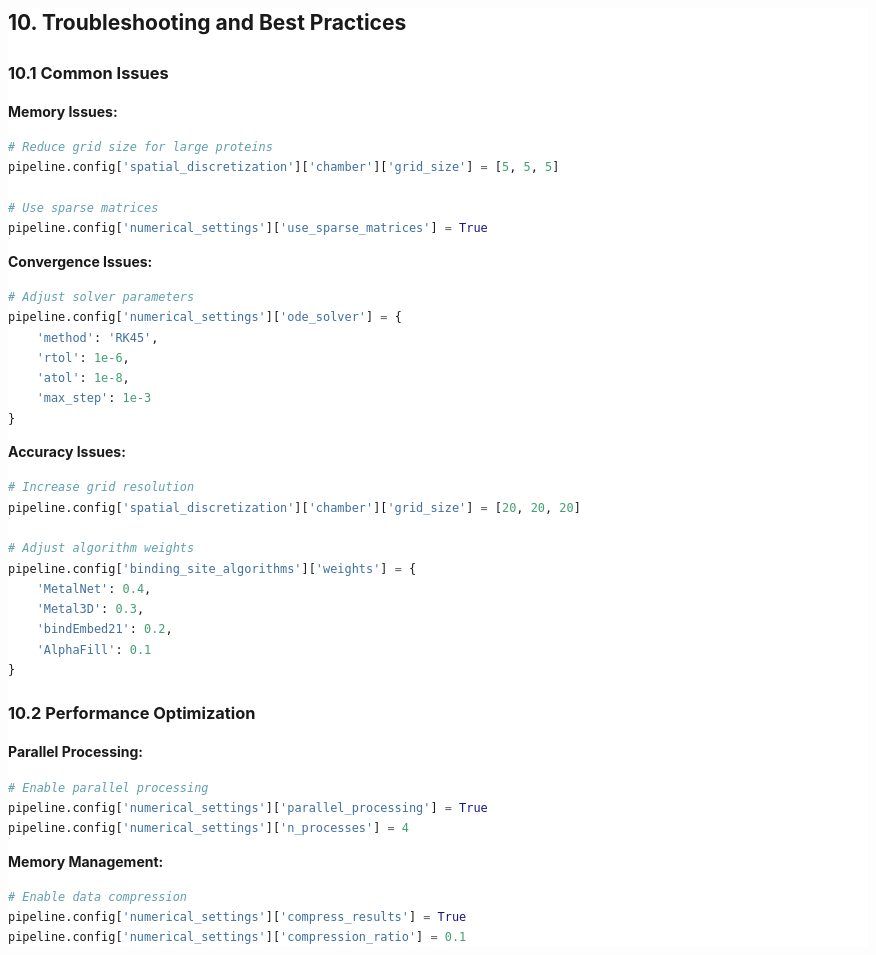 ## 10. Troubleshooting and Best Practices

### 10.1 Common Issues

**Memory Issues:**
```python
# Reduce grid size for large proteins
pipeline.config['spatial_discretization']['chamber']['grid_size'] = [5, 5, 5]

# Use sparse matrices
pipeline.config['numerical_settings']['use_sparse_matrices'] = True
```

**Convergence Issues:**
```python
# Adjust solver parameters
pipeline.config['numerical_settings']['ode_solver'] = {
    'method': 'RK45',
    'rtol': 1e-6,
    'atol': 1e-8,
    'max_step': 1e-3
}
```

**Accuracy Issues:**
```python
# Increase grid resolution
pipeline.config['spatial_discretization']['chamber']['grid_size'] = [20, 20, 20]

# Adjust algorithm weights
pipeline.config['binding_site_algorithms']['weights'] = {
    'MetalNet': 0.4,
    'Metal3D': 0.3,
    'bindEmbed21': 0.2,
    'AlphaFill': 0.1
}
```

### 10.2 Performance Optimization

**Parallel Processing:**
```python
# Enable parallel processing
pipeline.config['numerical_settings']['parallel_processing'] = True
pipeline.config['numerical_settings']['n_processes'] = 4
```

**Memory Management:**
```python
# Enable data compression
pipeline.config['numerical_settings']['compress_results'] = True
pipeline.config['numerical_settings']['compression_ratio'] = 0.1
```
